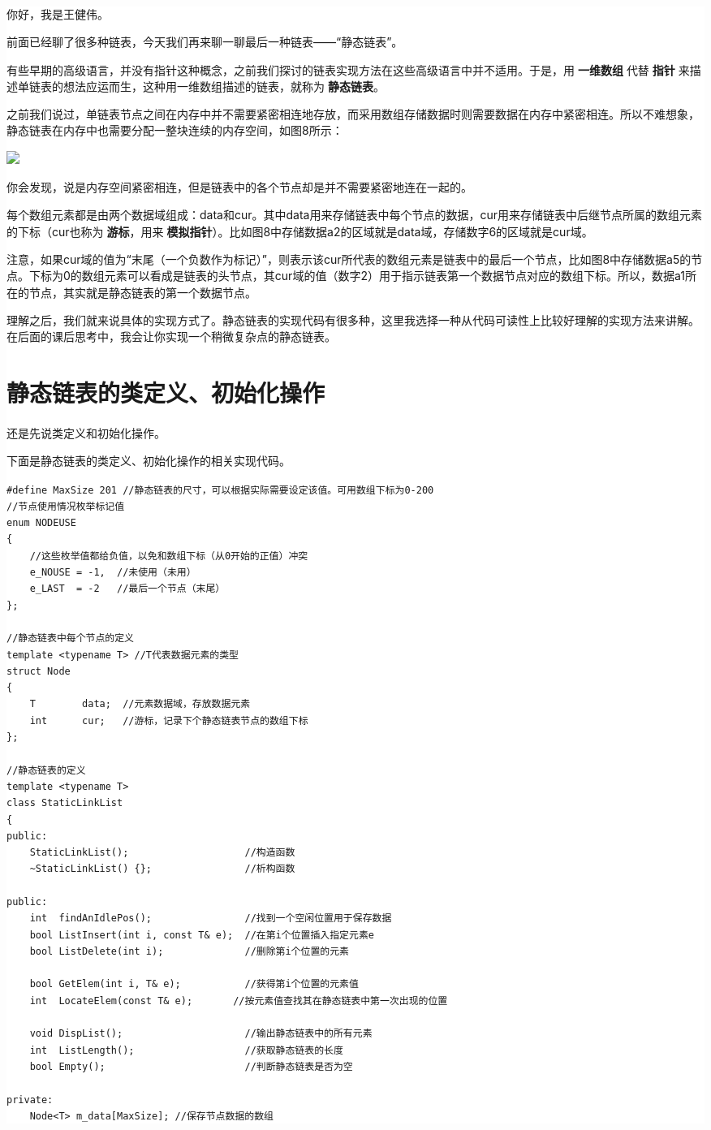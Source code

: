 你好，我是王健伟。

前面已经聊了很多种链表，今天我们再来聊一聊最后一种链表——“静态链表”。

有些早期的高级语言，并没有指针这种概念，之前我们探讨的链表实现方法在这些高级语言中并不适用。于是，用 **一维数组** 代替 **指针** 来描述单链表的想法应运而生，这种用一维数组描述的链表，就称为 **静态链表**。

之前我们说过，单链表节点之间在内存中并不需要紧密相连地存放，而采用数组存储数据时则需要数据在内存中紧密相连。所以不难想象，静态链表在内存中也需要分配一整块连续的内存空间，如图8所示：

![](https://static001.geekbang.org/resource/image/6a/11/6a90141bcd0bf5c2658yyeefd7aecd11.jpg?wh=2284x1280)

你会发现，说是内存空间紧密相连，但是链表中的各个节点却是并不需要紧密地连在一起的。

每个数组元素都是由两个数据域组成：data和cur。其中data用来存储链表中每个节点的数据，cur用来存储链表中后继节点所属的数组元素的下标（cur也称为 **游标**，用来 **模拟指针**）。比如图8中存储数据a2的区域就是data域，存储数字6的区域就是cur域。

注意，如果cur域的值为“末尾（一个负数作为标记）”，则表示该cur所代表的数组元素是链表中的最后一个节点，比如图8中存储数据a5的节点。下标为0的数组元素可以看成是链表的头节点，其cur域的值（数字2）用于指示链表第一个数据节点对应的数组下标。所以，数据a1所在的节点，其实就是静态链表的第一个数据节点。

理解之后，我们就来说具体的实现方式了。静态链表的实现代码有很多种，这里我选择一种从代码可读性上比较好理解的实现方法来讲解。在后面的课后思考中，我会让你实现一个稍微复杂点的静态链表。

# 静态链表的类定义、初始化操作

还是先说类定义和初始化操作。

下面是静态链表的类定义、初始化操作的相关实现代码。

```plain
#define MaxSize 201 //静态链表的尺寸，可以根据实际需要设定该值。可用数组下标为0-200
//节点使用情况枚举标记值
enum NODEUSE
{
	//这些枚举值都给负值，以免和数组下标（从0开始的正值）冲突
	e_NOUSE = -1,  //未使用（未用）
	e_LAST  = -2   //最后一个节点（末尾）
};

//静态链表中每个节点的定义
template <typename T> //T代表数据元素的类型
struct Node
{
	T        data;  //元素数据域，存放数据元素
	int      cur;   //游标，记录下个静态链表节点的数组下标
};

//静态链表的定义
template <typename T>
class StaticLinkList
{
public:
	StaticLinkList();                    //构造函数
	~StaticLinkList() {};                //析构函数

public:
	int  findAnIdlePos();                //找到一个空闲位置用于保存数据
	bool ListInsert(int i, const T& e);  //在第i个位置插入指定元素e
	bool ListDelete(int i);              //删除第i个位置的元素

	bool GetElem(int i, T& e);           //获得第i个位置的元素值
	int  LocateElem(const T& e);       //按元素值查找其在静态链表中第一次出现的位置

	void DispList();                     //输出静态链表中的所有元素
	int  ListLength();                   //获取静态链表的长度
	bool Empty();                        //判断静态链表是否为空

private:
	Node<T> m_data[MaxSize]; //保存节点数据的数组
```
